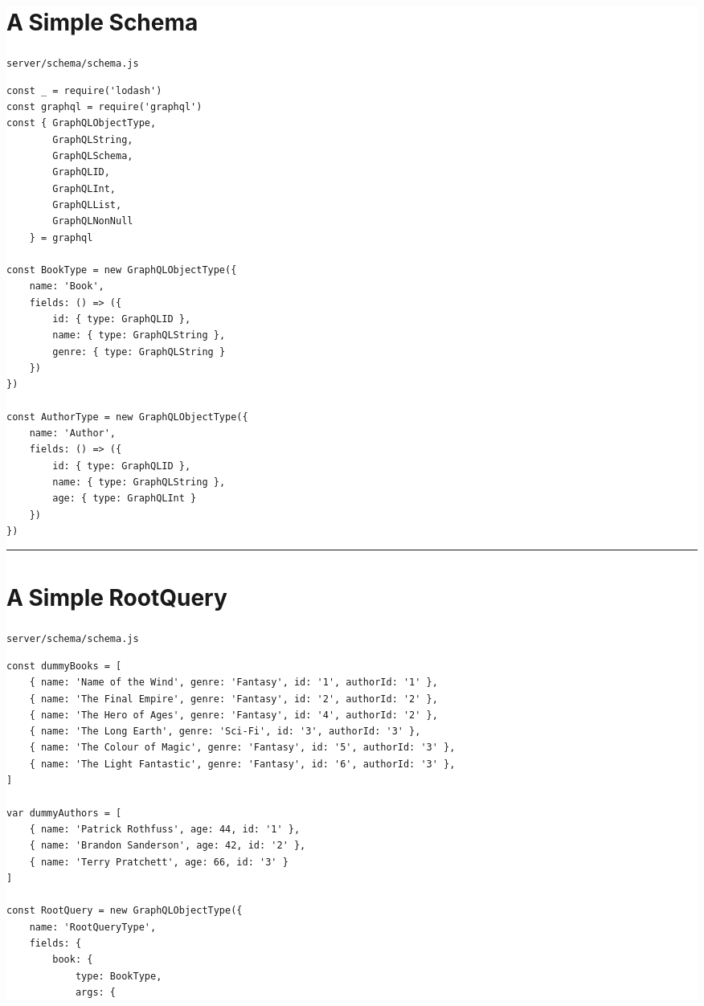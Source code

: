 
# A Simple Schema

`server/schema/schema.js`

```
const _ = require('lodash')
const graphql = require('graphql')
const { GraphQLObjectType,
        GraphQLString,
        GraphQLSchema,
        GraphQLID,
        GraphQLInt,
        GraphQLList,
        GraphQLNonNull
    } = graphql

const BookType = new GraphQLObjectType({
    name: 'Book',
    fields: () => ({
        id: { type: GraphQLID },
        name: { type: GraphQLString },
        genre: { type: GraphQLString }
    })
})

const AuthorType = new GraphQLObjectType({
    name: 'Author',
    fields: () => ({
        id: { type: GraphQLID },
        name: { type: GraphQLString },
        age: { type: GraphQLInt }
    })
})
```

---

# A Simple RootQuery

`server/schema/schema.js`

```
const dummyBooks = [
    { name: 'Name of the Wind', genre: 'Fantasy', id: '1', authorId: '1' },
    { name: 'The Final Empire', genre: 'Fantasy', id: '2', authorId: '2' },
    { name: 'The Hero of Ages', genre: 'Fantasy', id: '4', authorId: '2' },
    { name: 'The Long Earth', genre: 'Sci-Fi', id: '3', authorId: '3' },
    { name: 'The Colour of Magic', genre: 'Fantasy', id: '5', authorId: '3' },
    { name: 'The Light Fantastic', genre: 'Fantasy', id: '6', authorId: '3' },
]

var dummyAuthors = [
    { name: 'Patrick Rothfuss', age: 44, id: '1' },
    { name: 'Brandon Sanderson', age: 42, id: '2' },
    { name: 'Terry Pratchett', age: 66, id: '3' }
]

const RootQuery = new GraphQLObjectType({
    name: 'RootQueryType',
    fields: {
        book: {
            type: BookType,
            args: {
```